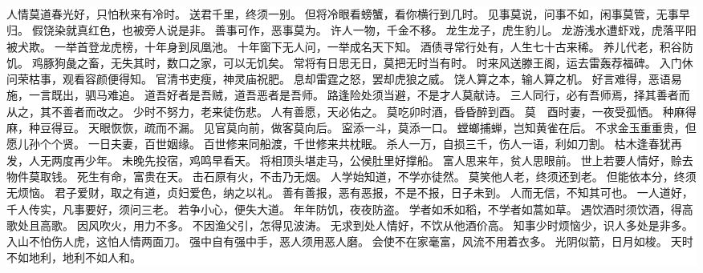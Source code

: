 人情莫道春光好，只怕秋来有冷时。
送君千里，终须一别。
但将冷眼看螃蟹，看你横行到几时。
见事莫说，问事不如，闲事莫管，无事早归。
假饶染就真红色，也被旁人说是非。
善事可作，恶事莫为。
许人一物，千金不移。
龙生龙子，虎生豹儿。
龙游浅水遭虾戏，虎落平阳被犬欺。
一举首登龙虎榜，十年身到凤凰池。
十年窗下无人问，一举成名天下知。
酒债寻常行处有，人生七十古来稀。
养儿代老，积谷防饥。
鸡豚狗彘之畜，无失其时，数口之家，可以无饥矣。
常将有日思无日，莫把无时当有时。
时来风送滕王阁，运去雷轰荐福碑。
入门休问荣枯事，观看容颜便得知。
官清书吏瘦，神灵庙祝肥。
息却雷霆之怒，罢却虎狼之威。
饶人算之本，输人算之机。
好言难得，恶语易施，一言既出，驷马难追。
道吾好者是吾贼，道吾恶者是吾师。
路逢险处须当避，不是才人莫献诗。
三人同行，必有吾师焉，择其善者而从之，其不善者而改之。
少时不努力，老来徒伤悲。
人有善愿，天必佑之。
莫吃卯时酒，昏昏醉到酉。
莫　酉时妻，一夜受孤恓。
种麻得麻，种豆得豆。
天眼恢恢，疏而不漏。
见官莫向前，做客莫向后。
寍添一斗，莫添一口。
螳螂捕蝉，岂知黄雀在后。
不求金玉重重贵，但愿儿孙个个贤。
一日夫妻，百世姻缘。
百世修来同船渡，千世修来共枕眠。
杀人一万，自损三千，伤人一语，利如刀割。
枯木逢春犹再发，人无两度再少年。
未晚先投宿，鸡鸣早看天。
将相顶头堪走马，公侯肚里好撑船。
富人思来年，贫人思眼前。
世上若要人情好，赊去物件莫取钱。
死生有命，富贵在天。
击石原有火，不击乃无烟。
人学始知道，不学亦徒然。
莫笑他人老，终须还到老。
但能依本分，终须无烦恼。
君子爱财，取之有道，贞妇爱色，纳之以礼。
善有善报，恶有恶报，不是不报，日子未到。
人而无信，不知其可也。
一人道好，千人传实，凡事要好，须问三老。
若争小心，便失大道。
年年防饥，夜夜防盗。
学者如禾如稻，不学者如蒿如草。
遇饮酒时须饮酒，得高歌处且高歌。
因风吹火，用力不多。
不因渔父引，怎得见波涛。
无求到处人情好，不饮从他酒价高。
知事少时烦恼少，识人多处是非多。
入山不怕伤人虎，这怕人情两面刀。
强中自有强中手，恶人须用恶人磨。
会使不在家毫富，风流不用着衣多。
光阴似箭，日月如梭。
天时不如地利，地利不如人和。